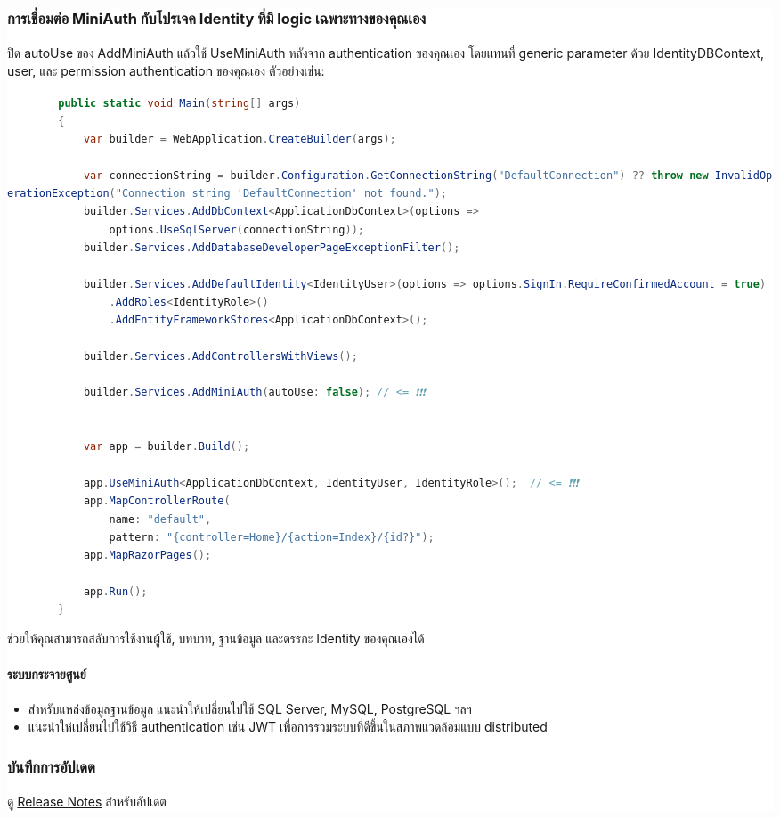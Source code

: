 ### การเชื่อมต่อ MiniAuth กับโปรเจค Identity ที่มี logic เฉพาะทางของคุณเอง

ปิด autoUse ของ AddMiniAuth แล้วใช้ UseMiniAuth หลังจาก authentication ของคุณเอง โดยแทนที่ generic parameter ด้วย IdentityDBContext, user, และ permission authentication ของคุณเอง ตัวอย่างเช่น:

```csharp
        public static void Main(string[] args)
        {
            var builder = WebApplication.CreateBuilder(args);

            var connectionString = builder.Configuration.GetConnectionString("DefaultConnection") ?? throw new InvalidOperationException("Connection string 'DefaultConnection' not found.");
            builder.Services.AddDbContext<ApplicationDbContext>(options =>
                options.UseSqlServer(connectionString));
            builder.Services.AddDatabaseDeveloperPageExceptionFilter();

            builder.Services.AddDefaultIdentity<IdentityUser>(options => options.SignIn.RequireConfirmedAccount = true)
                .AddRoles<IdentityRole>()
                .AddEntityFrameworkStores<ApplicationDbContext>();

            builder.Services.AddControllersWithViews();

            builder.Services.AddMiniAuth(autoUse: false); // <= ❗❗❗


            var app = builder.Build();

            app.UseMiniAuth<ApplicationDbContext, IdentityUser, IdentityRole>();  // <= ❗❗❗ 
            app.MapControllerRoute(
                name: "default",
                pattern: "{controller=Home}/{action=Index}/{id?}");
            app.MapRazorPages();

            app.Run();
        }
```

ช่วยให้คุณสามารถสลับการใช้งานผู้ใช้, บทบาท, ฐานข้อมูล และตรรกะ Identity ของคุณเองได้



#### ระบบกระจายศูนย์

- สำหรับแหล่งข้อมูลฐานข้อมูล แนะนำให้เปลี่ยนไปใช้ SQL Server, MySQL, PostgreSQL ฯลฯ
- แนะนำให้เปลี่ยนไปใช้วิธี authentication เช่น JWT เพื่อการรวมระบบที่ดีขึ้นในสภาพแวดล้อมแบบ distributed

### บันทึกการอัปเดต

ดู [Release Notes](https://raw.githubusercontent.com/mini-software/MiniAuth/main/releases) สำหรับอัปเดต
